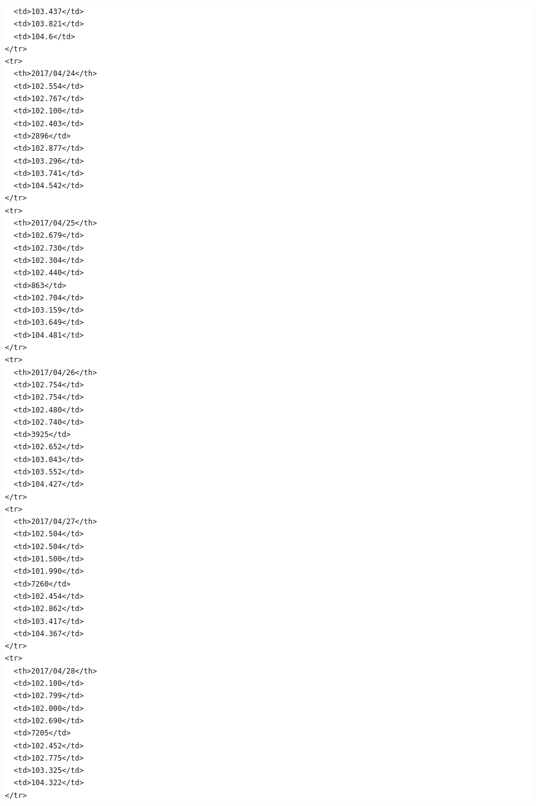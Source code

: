       <td>103.437</td>
      <td>103.821</td>
      <td>104.6</td>
    </tr>
    <tr>
      <th>2017/04/24</th>
      <td>102.554</td>
      <td>102.767</td>
      <td>102.100</td>
      <td>102.403</td>
      <td>2896</td>
      <td>102.877</td>
      <td>103.296</td>
      <td>103.741</td>
      <td>104.542</td>
    </tr>
    <tr>
      <th>2017/04/25</th>
      <td>102.679</td>
      <td>102.730</td>
      <td>102.304</td>
      <td>102.440</td>
      <td>863</td>
      <td>102.704</td>
      <td>103.159</td>
      <td>103.649</td>
      <td>104.481</td>
    </tr>
    <tr>
      <th>2017/04/26</th>
      <td>102.754</td>
      <td>102.754</td>
      <td>102.480</td>
      <td>102.740</td>
      <td>3925</td>
      <td>102.652</td>
      <td>103.043</td>
      <td>103.552</td>
      <td>104.427</td>
    </tr>
    <tr>
      <th>2017/04/27</th>
      <td>102.504</td>
      <td>102.504</td>
      <td>101.500</td>
      <td>101.990</td>
      <td>7260</td>
      <td>102.454</td>
      <td>102.862</td>
      <td>103.417</td>
      <td>104.367</td>
    </tr>
    <tr>
      <th>2017/04/28</th>
      <td>102.100</td>
      <td>102.799</td>
      <td>102.000</td>
      <td>102.690</td>
      <td>7205</td>
      <td>102.452</td>
      <td>102.775</td>
      <td>103.325</td>
      <td>104.322</td>
    </tr>